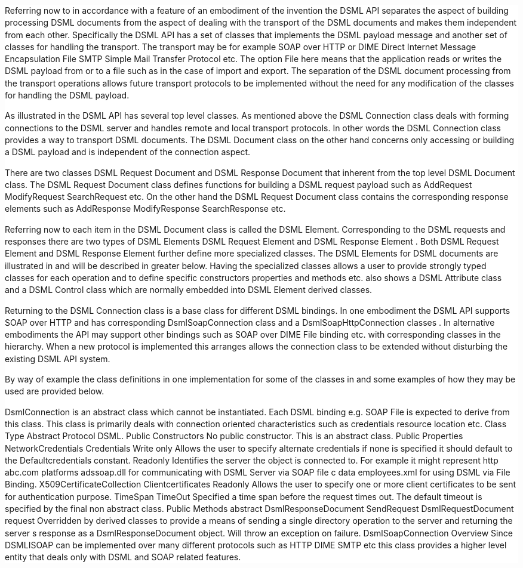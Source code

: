
Referring now to in accordance with a feature of an embodiment of the invention the DSML API separates the aspect of building processing DSML documents from the aspect of dealing with the transport of the DSML documents and makes them independent from each other. Specifically the DSML API has a set of classes that implements the DSML payload message and another set of classes for handling the transport. The transport may be for example SOAP over HTTP or DIME Direct Internet Message Encapsulation File SMTP Simple Mail Transfer Protocol etc. The option File here means that the application reads or writes the DSML payload from or to a file such as in the case of import and export. The separation of the DSML document processing from the transport operations allows future transport protocols to be implemented without the need for any modification of the classes for handling the DSML payload.

As illustrated in the DSML API has several top level classes. As mentioned above the DSML Connection class deals with forming connections to the DSML server and handles remote and local transport protocols. In other words the DSML Connection class provides a way to transport DSML documents. The DSML Document class on the other hand concerns only accessing or building a DSML payload and is independent of the connection aspect.

There are two classes DSML Request Document and DSML Response Document that inherent from the top level DSML Document class. The DSML Request Document class defines functions for building a DSML request payload such as AddRequest ModifyRequest SearchRequest etc. On the other hand the DSML Request Document class contains the corresponding response elements such as AddResponse ModifyResponse SearchResponse etc.

Referring now to each item in the DSML Document class is called the DSML Element. Corresponding to the DSML requests and responses there are two types of DSML Elements DSML Request Element and DSML Response Element . Both DSML Request Element and DSML Response Element further define more specialized classes. The DSML Elements for DSML documents are illustrated in and will be described in greater below. Having the specialized classes allows a user to provide strongly typed classes for each operation and to define specific constructors properties and methods etc. also shows a DSML Attribute class and a DSML Control class which are normally embedded into DSML Element derived classes.

Returning to the DSML Connection class is a base class for different DSML bindings. In one embodiment the DSML API supports SOAP over HTTP and has corresponding DsmlSoapConnection class and a DsmlSoapHttpConnection classes . In alternative embodiments the API may support other bindings such as SOAP over DIME File binding etc. with corresponding classes in the hierarchy. When a new protocol is implemented this arranges allows the connection class to be extended without disturbing the existing DSML API system.

By way of example the class definitions in one implementation for some of the classes in and some examples of how they may be used are provided below.

DsmlConnection is an abstract class which cannot be instantiated. Each DSML binding e.g. SOAP File is expected to derive from this class. This class is primarily deals with connection oriented characteristics such as credentials resource location etc. Class Type Abstract Protocol DSML. Public Constructors No public constructor. This is an abstract class. Public Properties NetworkCredentials Credentials Write only Allows the user to specify alternate credentials if none is specified it should default to the Defaultcredentials constant. Readonly Identifies the server the object is connected to. For example it might represent http abc.com platforms adssoap.dll for communicating with DSML Server via SOAP file c data employees.xml for using DSML via File Binding. X509CertificateCollection Clientcertificates Readonly Allows the user to specify one or more client certificates to be sent for authentication purpose. TimeSpan TimeOut Specified a time span before the request times out. The default timeout is specified by the final non abstract class. Public Methods abstract DsmlResponseDocument SendRequest DsmlRequestDocument request Overridden by derived classes to provide a means of sending a single directory operation to the server and returning the server s response as a DsmlResponseDocument object. Will throw an exception on failure. DsmlSoapConnection Overview Since DSMLISOAP can be implemented over many different protocols such as HTTP DIME SMTP etc this class provides a higher level entity that deals only with DSML and SOAP related features.

